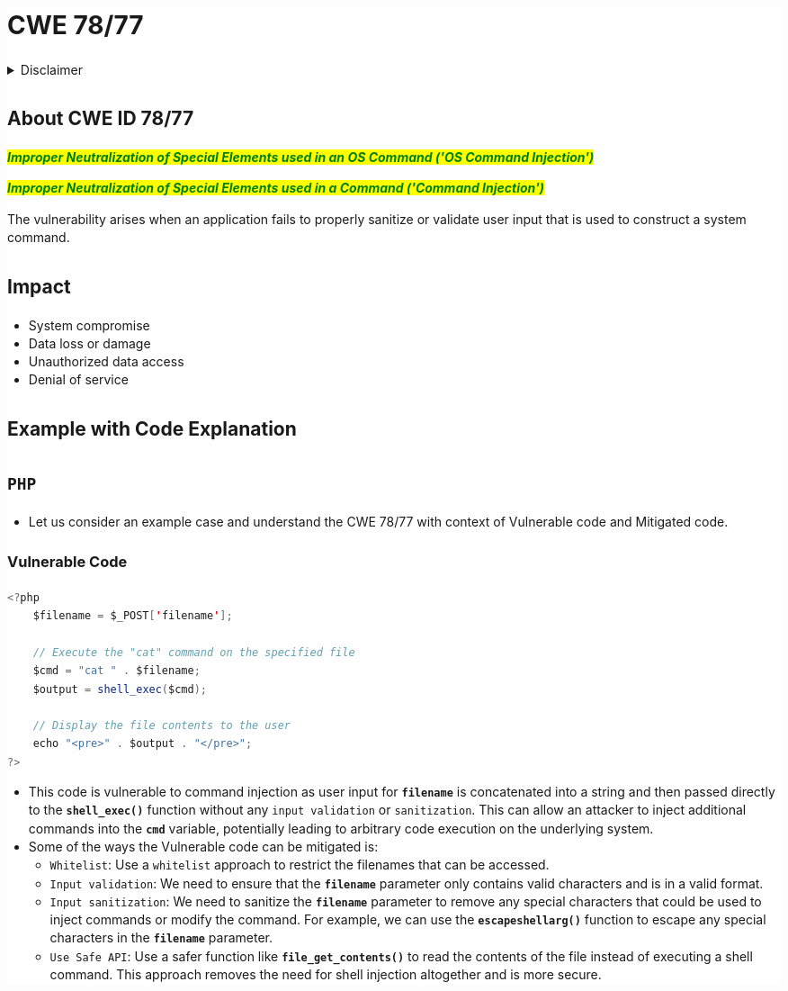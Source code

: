 # CWE 78/77

<details><summary>Disclaimer</summary></details>

## About CWE ID 78/77

_<mark style="color:green;">**Improper Neutralization of Special Elements used in an OS Command ('OS Command Injection')**</mark>_

_<mark style="color:green;">**Improper Neutralization of Special Elements used in a Command ('Command Injection')**</mark>_

The vulnerability arises when an application fails to properly sanitize or validate user input that is used to construct a system command.

## Impact

* System compromise
* Data loss or damage
* Unauthorized data access
* Denial of service

## Example with Code Explanation

## `PHP`

* Let us consider an example case and understand the CWE 78/77 with context of Vulnerable code and Mitigated code.

### Vulnerable Code

```java
<?php
    $filename = $_POST['filename'];
    
    // Execute the "cat" command on the specified file
    $cmd = "cat " . $filename;
    $output = shell_exec($cmd);
    
    // Display the file contents to the user
    echo "<pre>" . $output . "</pre>";
?>
```

* This code is vulnerable to command injection as user input for **`filename`** is concatenated into a string and then passed directly to the **`shell_exec()`** function without any `input validation` or `sanitization`. This can allow an attacker to inject additional commands into the **`cmd`** variable, potentially leading to arbitrary code execution on the underlying system.
* Some of the ways the Vulnerable code can be mitigated is:
  * `Whitelist`: Use a `whitelist` approach to restrict the filenames that can be accessed.
  * `Input validation`: We need to ensure that the **`filename`** parameter only contains valid characters and is in a valid format.
  * `Input sanitization`: We need to sanitize the **`filename`** parameter to remove any special characters that could be used to inject commands or modify the command. For example, we can use the **`escapeshellarg()`** function to escape any special characters in the **`filename`** parameter.
  * `Use Safe API`: Use a safer function like **`file_get_contents()`** to read the contents of the file instead of executing a shell command. This approach removes the need for shell injection altogether and is more secure.
